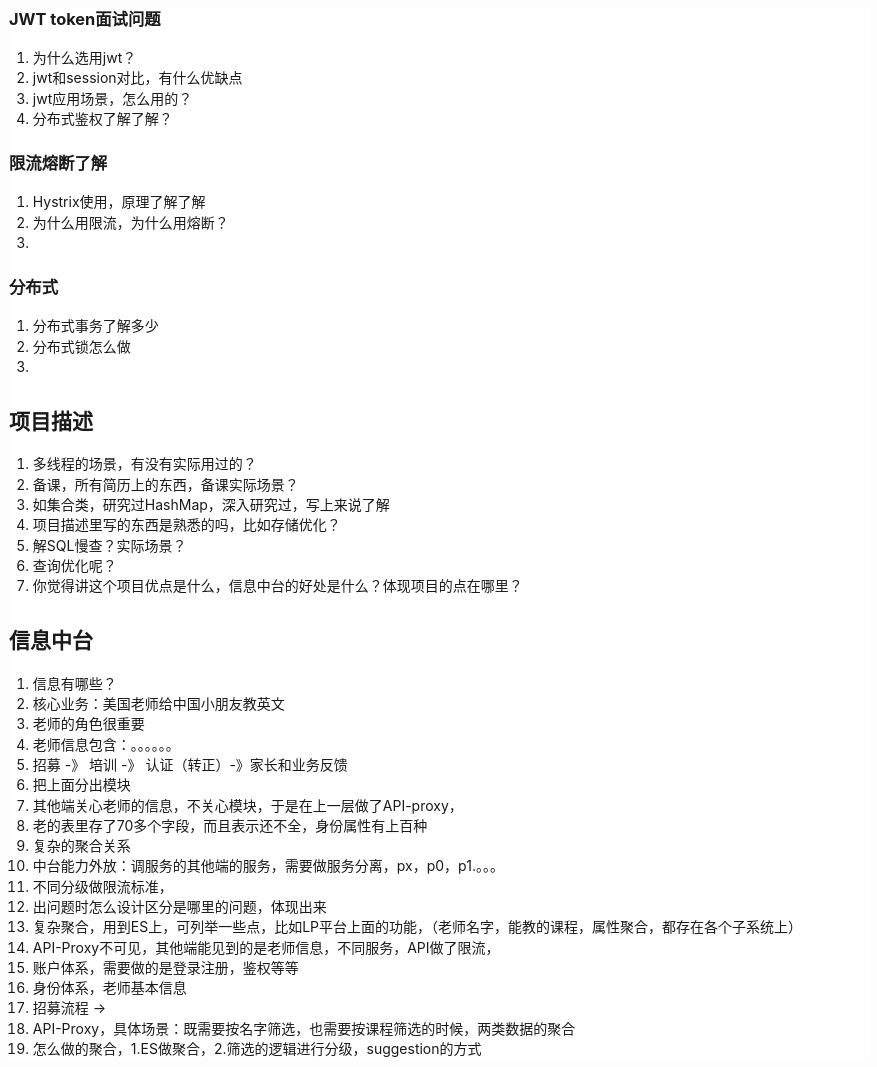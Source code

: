 



### JWT token面试问题

1. 为什么选用jwt？
2. jwt和session对比，有什么优缺点
3. jwt应用场景，怎么用的？
4. 分布式鉴权了解了解？





### 限流熔断了解

1. Hystrix使用，原理了解了解
2. 为什么用限流，为什么用熔断？
3. 



### 分布式

1. 分布式事务了解多少
2. 分布式锁怎么做
3. 











## 项目描述

1. 多线程的场景，有没有实际用过的？
2. 备课，所有简历上的东西，备课实际场景？
3. 如集合类，研究过HashMap，深入研究过，写上来说了解
4. 项目描述里写的东西是熟悉的吗，比如存储优化？
5. 解SQL慢查？实际场景？
6. 查询优化呢？
7. 你觉得讲这个项目优点是什么，信息中台的好处是什么？体现项目的点在哪里？





## 信息中台

1. 信息有哪些？
2. 核心业务：美国老师给中国小朋友教英文
3. 老师的角色很重要
4. 老师信息包含：。。。。。。
5. 招募 -》 培训 -》 认证（转正）-》家长和业务反馈
6. 把上面分出模块
7. 其他端关心老师的信息，不关心模块，于是在上一层做了API-proxy，
8. 老的表里存了70多个字段，而且表示还不全，身份属性有上百种
9. 复杂的聚合关系
10. 中台能力外放：调服务的其他端的服务，需要做服务分离，px，p0，p1.。。。 
11. 不同分级做限流标准，
12. 出问题时怎么设计区分是哪里的问题，体现出来
13. 复杂聚合，用到ES上，可列举一些点，比如LP平台上面的功能，（老师名字，能教的课程，属性聚合，都存在各个子系统上）
14. API-Proxy不可见，其他端能见到的是老师信息，不同服务，API做了限流，
15. 账户体系，需要做的是登录注册，鉴权等等
16. 身份体系，老师基本信息
17. 招募流程 -> 
18. API-Proxy，具体场景：既需要按名字筛选，也需要按课程筛选的时候，两类数据的聚合
19. 怎么做的聚合，1.ES做聚合，2.筛选的逻辑进行分级，suggestion的方式
